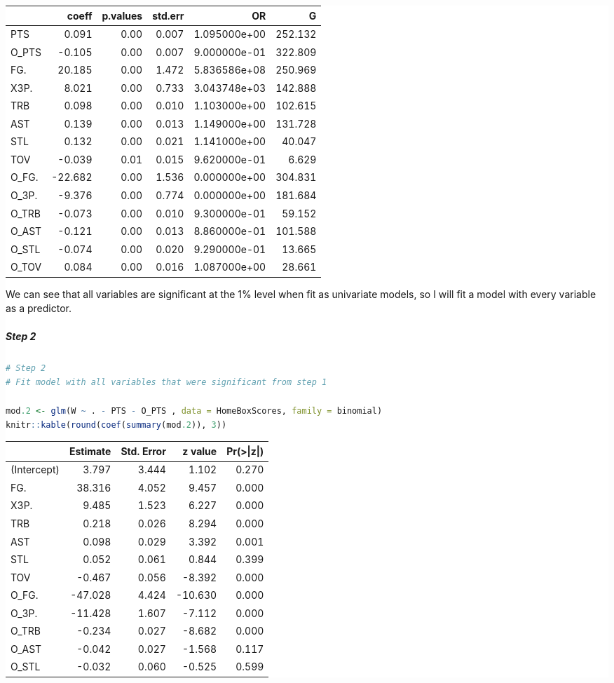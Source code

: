 

|      |   coeff| p.values| std.err|           OR|       G|
|:-----|-------:|--------:|-------:|------------:|-------:|
|PTS   |   0.091|     0.00|   0.007| 1.095000e+00| 252.132|
|O_PTS |  -0.105|     0.00|   0.007| 9.000000e-01| 322.809|
|FG.   |  20.185|     0.00|   1.472| 5.836586e+08| 250.969|
|X3P.  |   8.021|     0.00|   0.733| 3.043748e+03| 142.888|
|TRB   |   0.098|     0.00|   0.010| 1.103000e+00| 102.615|
|AST   |   0.139|     0.00|   0.013| 1.149000e+00| 131.728|
|STL   |   0.132|     0.00|   0.021| 1.141000e+00|  40.047|
|TOV   |  -0.039|     0.01|   0.015| 9.620000e-01|   6.629|
|O_FG. | -22.682|     0.00|   1.536| 0.000000e+00| 304.831|
|O_3P. |  -9.376|     0.00|   0.774| 0.000000e+00| 181.684|
|O_TRB |  -0.073|     0.00|   0.010| 9.300000e-01|  59.152|
|O_AST |  -0.121|     0.00|   0.013| 8.860000e-01| 101.588|
|O_STL |  -0.074|     0.00|   0.020| 9.290000e-01|  13.665|
|O_TOV |   0.084|     0.00|   0.016| 1.087000e+00|  28.661|

We can see that all variables are significant at the 1% level when fit as univariate models, so I will fit a model with every variable as a predictor.

##### Step 2

```r
# Step 2
# Fit model with all variables that were significant from step 1

mod.2 <- glm(W ~ . - PTS - O_PTS , data = HomeBoxScores, family = binomial)
knitr::kable(round(coef(summary(mod.2)), 3))
```



|            | Estimate| Std. Error| z value| Pr(>&#124;z&#124;)|
|:-----------|--------:|----------:|-------:|------------------:|
|(Intercept) |    3.797|      3.444|   1.102|              0.270|
|FG.         |   38.316|      4.052|   9.457|              0.000|
|X3P.        |    9.485|      1.523|   6.227|              0.000|
|TRB         |    0.218|      0.026|   8.294|              0.000|
|AST         |    0.098|      0.029|   3.392|              0.001|
|STL         |    0.052|      0.061|   0.844|              0.399|
|TOV         |   -0.467|      0.056|  -8.392|              0.000|
|O_FG.       |  -47.028|      4.424| -10.630|              0.000|
|O_3P.       |  -11.428|      1.607|  -7.112|              0.000|
|O_TRB       |   -0.234|      0.027|  -8.682|              0.000|
|O_AST       |   -0.042|      0.027|  -1.568|              0.117|
|O_STL       |   -0.032|      0.060|  -0.525|              0.599|